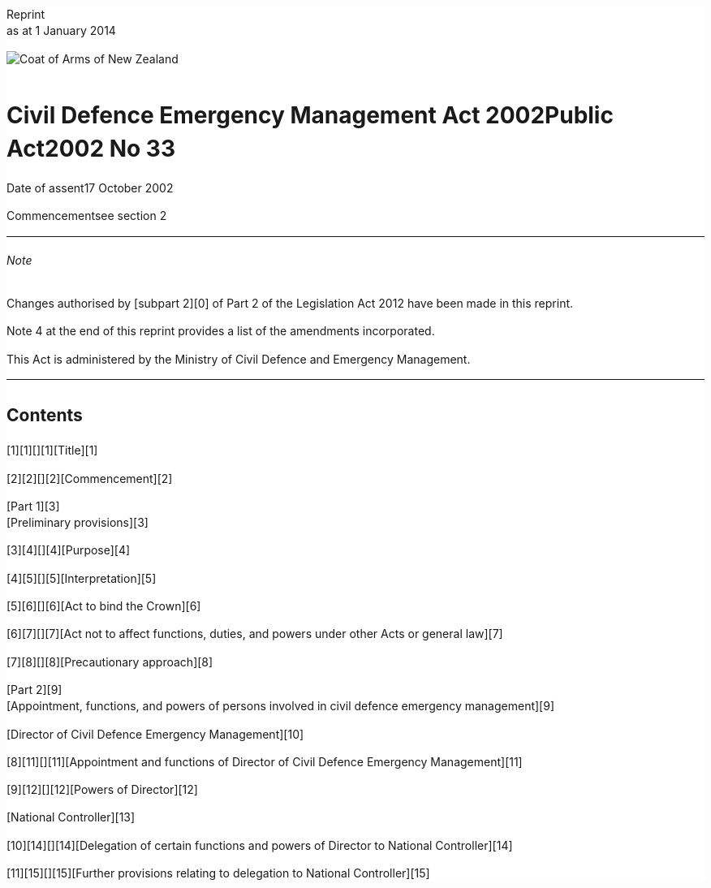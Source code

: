 Reprint  
as at 1 January 2014

![Coat of Arms of New Zealand](/images/leg-crest.jpg)

# Civil Defence Emergency Management Act 2002Public Act2002 No 33

Date of assent17 October 2002

Commencementsee section 2

---

###### Note

Changes authorised by [subpart 2][0] of Part 2 of the Legislation Act 2012 have been made in this reprint.

Note 4 at the end of this reprint provides a list of the amendments incorporated.

This Act is administered by the Ministry of Civil Defence and Emergency Management.

---

## Contents

[1][1][][1][Title][1]

[2][2][][2][Commencement][2]

[Part 1][3]  
[Preliminary provisions][3]

[3][4][][4][Purpose][4]

[4][5][][5][Interpretation][5]

[5][6][][6][Act to bind the Crown][6]

[6][7][][7][Act not to affect functions, duties, and powers under other Acts or general law][7]

[7][8][][8][Precautionary approach][8]

[Part 2][9]  
[Appointment, functions, and powers of persons involved in civil defence emergency management][9]

[Director of Civil Defence Emergency Management][10]

[8][11][][11][Appointment and functions of Director of Civil Defence Emergency Management][11]

[9][12][][12][Powers of Director][12]

[National Controller][13]

[10][14][][14][Delegation of certain functions and powers of Director to National Controller][14]

[11][15][][15][Further provisions relating to delegation to National Controller][15]
